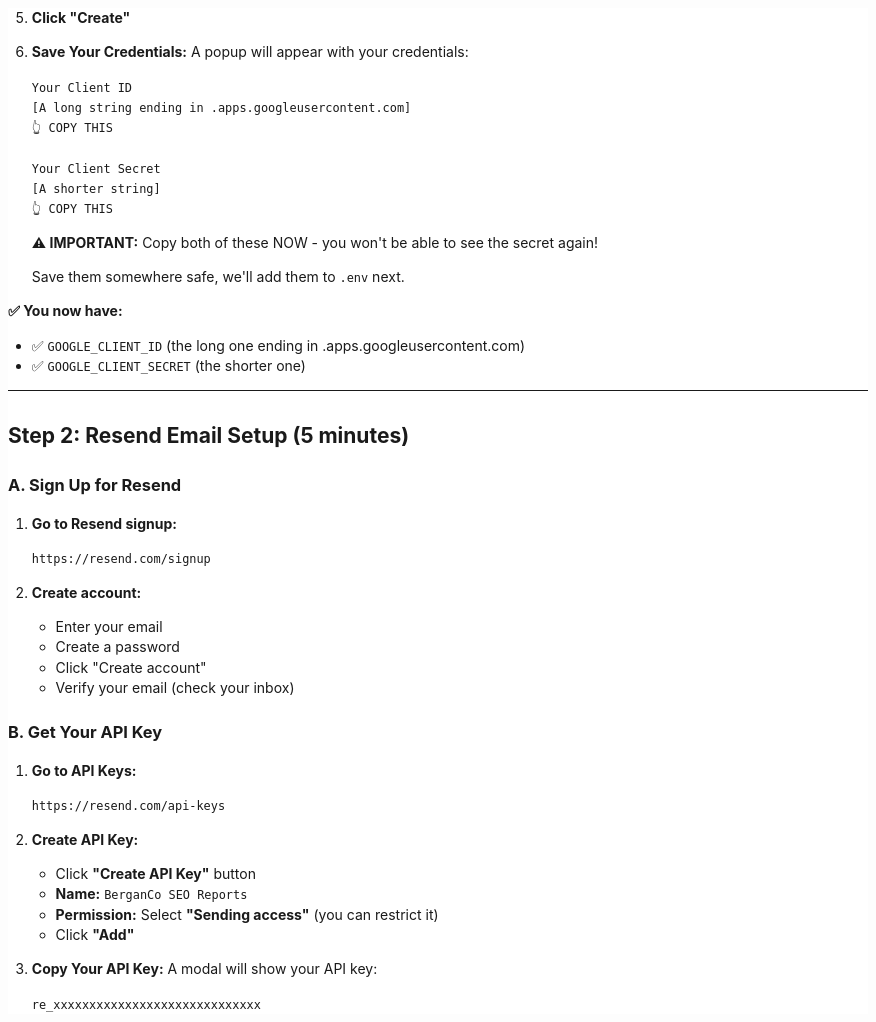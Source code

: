 5. **Click "Create"**

6. **Save Your Credentials:**
   A popup will appear with your credentials:
   
   ```
   Your Client ID
   [A long string ending in .apps.googleusercontent.com]
   👆 COPY THIS
   
   Your Client Secret
   [A shorter string]
   👆 COPY THIS
   ```

   **⚠️ IMPORTANT:** Copy both of these NOW - you won't be able to see the secret again!
   
   Save them somewhere safe, we'll add them to `.env` next.

**✅ You now have:**
- ✅ `GOOGLE_CLIENT_ID` (the long one ending in .apps.googleusercontent.com)
- ✅ `GOOGLE_CLIENT_SECRET` (the shorter one)

---

## Step 2: Resend Email Setup (5 minutes)

### A. Sign Up for Resend

1. **Go to Resend signup:**
   ```
   https://resend.com/signup
   ```

2. **Create account:**
   - Enter your email
   - Create a password
   - Click "Create account"
   - Verify your email (check your inbox)

### B. Get Your API Key

1. **Go to API Keys:**
   ```
   https://resend.com/api-keys
   ```

2. **Create API Key:**
   - Click **"Create API Key"** button
   - **Name:** `BerganCo SEO Reports`
   - **Permission:** Select **"Sending access"** (you can restrict it)
   - Click **"Add"**

3. **Copy Your API Key:**
   A modal will show your API key:
   ```
   re_xxxxxxxxxxxxxxxxxxxxxxxxxxxxx
   ```
   